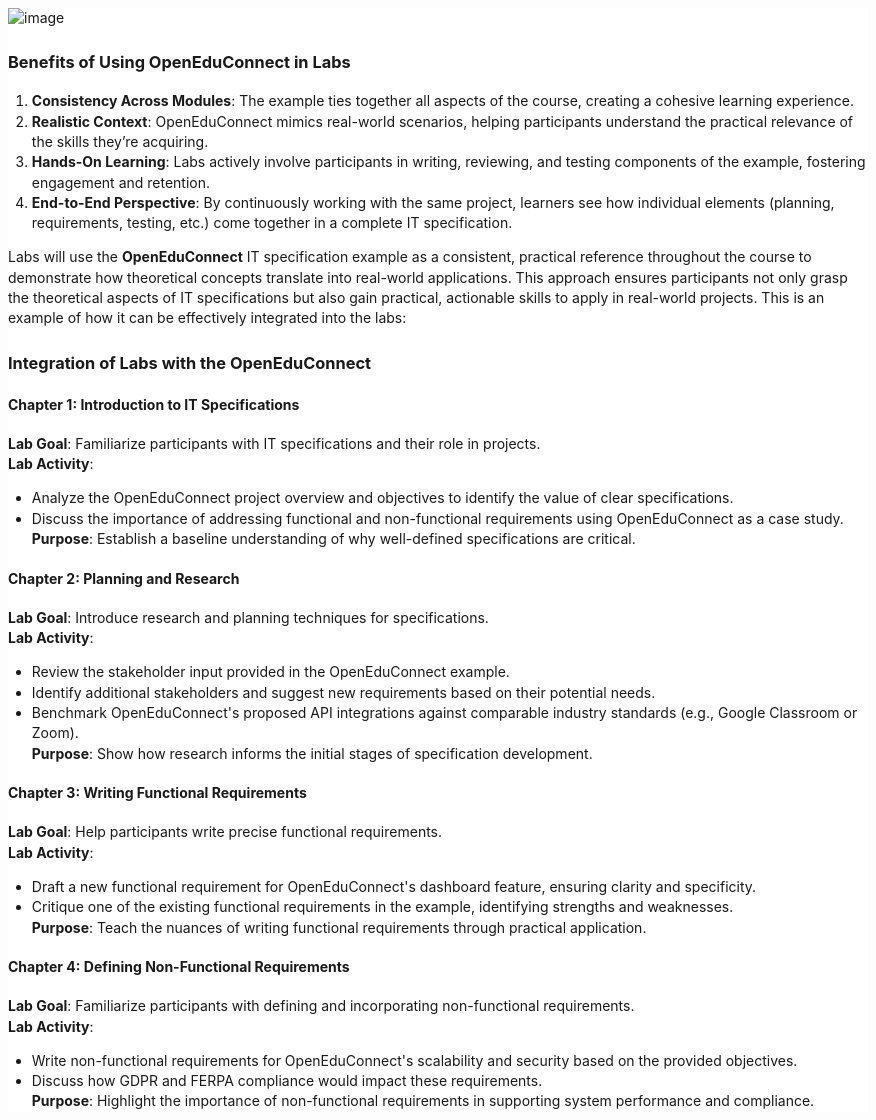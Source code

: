 ![image](https://github.com/user-attachments/assets/4014ef60-1825-4678-87c2-a8d3a29a85a3)

### **Benefits of Using OpenEduConnect in Labs**
1. **Consistency Across Modules**: The example ties together all aspects of the course, creating a cohesive learning experience.  
2. **Realistic Context**: OpenEduConnect mimics real-world scenarios, helping participants understand the practical relevance of the skills they’re acquiring.  
3. **Hands-On Learning**: Labs actively involve participants in writing, reviewing, and testing components of the example, fostering engagement and retention.  
4. **End-to-End Perspective**: By continuously working with the same project, learners see how individual elements (planning, requirements, testing, etc.) come together in a complete IT specification.

Labs will use the **OpenEduConnect** IT specification example as a consistent, practical reference throughout the course to demonstrate how theoretical concepts translate into real-world applications. 
This approach ensures participants not only grasp the theoretical aspects of IT specifications but also gain practical, actionable skills to apply in real-world projects.
This is an example of how it can be effectively integrated into the labs:

### **Integration of Labs with the OpenEduConnect**

#### **Chapter 1: Introduction to IT Specifications**
**Lab Goal**: Familiarize participants with IT specifications and their role in projects.  
**Lab Activity**:  
- Analyze the OpenEduConnect project overview and objectives to identify the value of clear specifications.
- Discuss the importance of addressing functional and non-functional requirements using OpenEduConnect as a case study.  
**Purpose**: Establish a baseline understanding of why well-defined specifications are critical.

#### **Chapter 2: Planning and Research**
**Lab Goal**: Introduce research and planning techniques for specifications.  
**Lab Activity**:  
- Review the stakeholder input provided in the OpenEduConnect example.  
- Identify additional stakeholders and suggest new requirements based on their potential needs.
- Benchmark OpenEduConnect's proposed API integrations against comparable industry standards (e.g., Google Classroom or Zoom).  
**Purpose**: Show how research informs the initial stages of specification development.

#### **Chapter 3: Writing Functional Requirements**
**Lab Goal**: Help participants write precise functional requirements.  
**Lab Activity**:  
- Draft a new functional requirement for OpenEduConnect's dashboard feature, ensuring clarity and specificity.
- Critique one of the existing functional requirements in the example, identifying strengths and weaknesses.  
**Purpose**: Teach the nuances of writing functional requirements through practical application.

#### **Chapter 4: Defining Non-Functional Requirements**
**Lab Goal**: Familiarize participants with defining and incorporating non-functional requirements.  
**Lab Activity**:  
- Write non-functional requirements for OpenEduConnect's scalability and security based on the provided objectives.
- Discuss how GDPR and FERPA compliance would impact these requirements.  
**Purpose**: Highlight the importance of non-functional requirements in supporting system performance and compliance.
